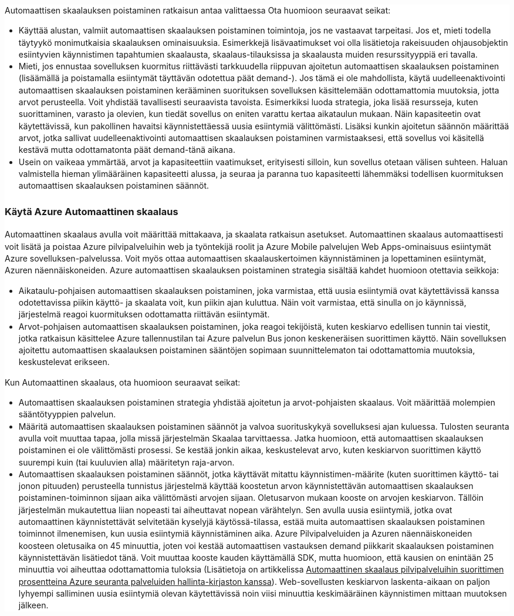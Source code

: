 Automaattisen skaalauksen poistaminen ratkaisun antaa valittaessa Ota huomioon seuraavat seikat:

- Käyttää alustan, valmiit automaattisen skaalauksen poistaminen toimintoja, jos ne vastaavat tarpeitasi. Jos et, mieti todella täytyykö monimutkaisia skaalauksen ominaisuuksia. Esimerkkejä lisävaatimukset voi olla lisätietoja rakeisuuden ohjausobjektin esiintyvien käynnistimen tapahtumien skaalausta, skaalaus-tilauksissa ja skaalausta muiden resurssityyppiä eri tavalla.
- Mieti, jos ennustaa sovelluksen kuormitus riittävästi tarkkuudella riippuvan ajoitetun automaattisen skaalauksen poistaminen (lisäämällä ja poistamalla esiintymät täyttävän odotettua päät demand-). Jos tämä ei ole mahdollista, käytä uudelleenaktivointi automaattisen skaalauksen poistaminen kerääminen suorituksen sovelluksen käsittelemään odottamattomia muutoksia, jotta arvot perusteella. Voit yhdistää tavallisesti seuraavista tavoista. Esimerkiksi luoda strategia, joka lisää resursseja, kuten suorittaminen, varasto ja olevien, kun tiedät sovellus on eniten varattu kertaa aikataulun mukaan. Näin kapasiteetin ovat käytettävissä, kun pakollinen havaitsi käynnistettäessä uusia esiintymiä välittömästi. Lisäksi kunkin ajoitetun säännön määrittää arvot, jotka sallivat uudelleenaktivointi automaattisen skaalauksen poistaminen varmistaaksesi, että sovellus voi käsitellä kestävä mutta odottamatonta päät demand-tänä aikana.
- Usein on vaikeaa ymmärtää, arvot ja kapasiteettiin vaatimukset, erityisesti silloin, kun sovellus otetaan välisen suhteen. Haluan valmistella hieman ylimääräinen kapasiteetti alussa, ja seuraa ja paranna tuo kapasiteetti lähemmäksi todellisen kuormituksen automaattisen skaalauksen poistaminen säännöt.

### <a name="use-azure-autoscale"></a>Käytä Azure Automaattinen skaalaus
Automaattinen skaalaus avulla voit määrittää mittakaava, ja skaalata ratkaisun asetukset. Automaattinen skaalaus automaattisesti voit lisätä ja poistaa Azure pilvipalveluihin web ja työntekijä roolit ja Azure Mobile palvelujen Web Apps-ominaisuus esiintymät Azure sovelluksen-palvelussa. Voit myös ottaa automaattisen skaalauskertoimen käynnistäminen ja lopettaminen esiintymät, Azuren näennäiskoneiden. Azure automaattisen skaalauksen poistaminen strategia sisältää kahdet huomioon otettavia seikkoja:

- Aikataulu-pohjaisen automaattisen skaalauksen poistaminen, joka varmistaa, että uusia esiintymiä ovat käytettävissä kanssa odotettavissa piikin käyttö- ja skaalata voit, kun piikin ajan kuluttua. Näin voit varmistaa, että sinulla on jo käynnissä, järjestelmä reagoi kuormituksen odottamatta riittävän esiintymät.
- Arvot-pohjaisen automaattisen skaalauksen poistaminen, joka reagoi tekijöistä, kuten keskiarvo edellisen tunnin tai viestit, jotka ratkaisun käsittelee Azure tallennustilan tai Azure palvelun Bus jonon keskeneräisen suorittimen käyttö. Näin sovelluksen ajoitettu automaattisen skaalauksen poistaminen sääntöjen sopimaan suunnittelematon tai odottamattomia muutoksia, keskustelevat erikseen.

Kun Automaattinen skaalaus, ota huomioon seuraavat seikat:

- Automaattisen skaalauksen poistaminen strategia yhdistää ajoitetun ja arvot-pohjaisten skaalaus. Voit määrittää molempien sääntötyyppien palvelun.
- Määritä automaattisen skaalauksen poistaminen säännöt ja valvoa suorituskykyä sovelluksesi ajan kuluessa. Tulosten seuranta avulla voit muuttaa tapaa, jolla missä järjestelmän Skaalaa tarvittaessa. Jatka huomioon, että automaattisen skaalauksen poistaminen ei ole välittömästi prosessi. Se kestää jonkin aikaa, keskustelevat arvo, kuten keskiarvon suorittimen käyttö suurempi kuin (tai kuuluvien alla) määritetyn raja-arvon.
- Automaattisen skaalauksen poistaminen säännöt, jotka käyttävät mitattu käynnistimen-määrite (kuten suorittimen käyttö- tai jonon pituuden) perusteella tunnistus järjestelmä käyttää koostetun arvon käynnistettävän automaattisen skaalauksen poistaminen-toiminnon sijaan aika välittömästi arvojen sijaan. Oletusarvon mukaan kooste on arvojen keskiarvon. Tällöin järjestelmän mukautettua liian nopeasti tai aiheuttavat nopean värähtelyn. Sen avulla uusia esiintymiä, jotka ovat automaattinen käynnistettävät selvitetään kyselyjä käytössä-tilassa, estää muita automaattisen skaalauksen poistaminen toiminnot ilmenemisen, kun uusia esiintymiä käynnistäminen aika. Azure Pilvipalveluiden ja Azuren näennäiskoneiden koosteen oletusaika on 45 minuuttia, joten voi kestää automaattisen vastauksen demand piikkarit skaalauksen poistaminen käynnistettävän lisätiedot tänä. Voit muuttaa kooste kauden käyttämällä SDK, mutta huomioon, että kausien on enintään 25 minuuttia voi aiheuttaa odottamattomia tuloksia (Lisätietoja on artikkelissa [Automaattinen skaalaus pilvipalveluihin suorittimen prosentteina Azure seuranta palveluiden hallinta-kirjaston kanssa](http://rickrainey.com/2013/12/15/auto-scaling-cloud-services-on-cpu-percentage-with-the-windows-azure-monitoring-services-management-library/)). Web-sovellusten keskiarvon laskenta-aikaan on paljon lyhyempi salliminen uusia esiintymiä olevan käytettävissä noin viisi minuuttia keskimääräinen käynnistimen mittaan muutoksen jälkeen.